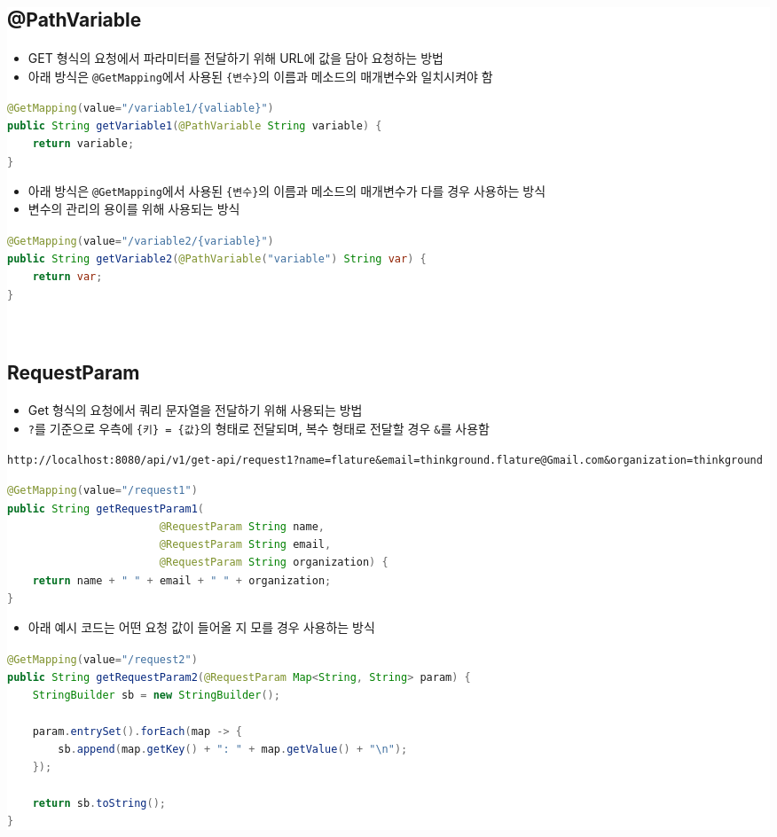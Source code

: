 ## @PathVariable

- GET 형식의 요청에서 파라미터를 전달하기 위해 URL에 값을 담아 요청하는 방법
- 아래 방식은 `@GetMapping`에서 사용된 `{변수}`의 이름과 메소드의 매개변수와 일치시켜야 함

```java
@GetMapping(value="/variable1/{valiable}")
public String getVariable1(@PathVariable String variable) {
	return variable;
}
```

- 아래 방식은 `@GetMapping`에서 사용된 `{변수}`의 이름과 메소드의 매개변수가 다를 경우 사용하는 방식
- 변수의 관리의 용이를 위해 사용되는 방식

```java
@GetMapping(value="/variable2/{variable}")
public String getVariable2(@PathVariable("variable") String var) {
	return var;
}
```

<br>

## RequestParam

- Get 형식의 요청에서 쿼리 문자열을 전달하기 위해 사용되는 방법
- `?`를 기준으로 우측에 `{키} = {값}`의 형태로 전달되며, 복수 형태로 전달할 경우 `&`를 사용함

`http://localhost:8080/api/v1/get-api/request1?name=flature&email=thinkground.flature@Gmail.com&organization=thinkground`

```java
@GetMapping(value="/request1")
public String getRequestParam1(
						@RequestParam String name, 
						@RequestParam String email, 
						@RequestParam String organization) {
	return name + " " + email + " " + organization;
}
```

- 아래 예시 코드는 어떤 요청 값이 들어올 지 모를 경우 사용하는 방식

```java
@GetMapping(value="/request2")
public String getRequestParam2(@RequestParam Map<String, String> param) {
	StringBuilder sb = new StringBuilder();
	
	param.entrySet().forEach(map -> {
		sb.append(map.getKey() + ": " + map.getValue() + "\n");
	});
	
	return sb.toString();
}
```
